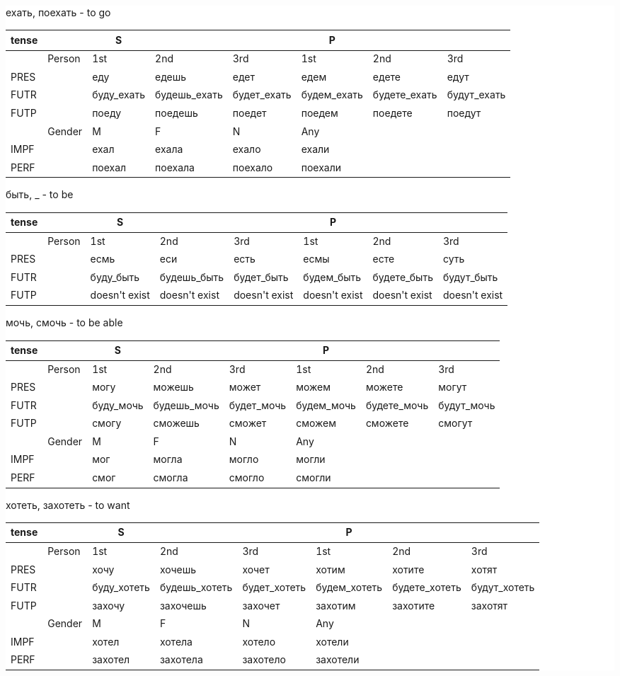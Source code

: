ехать, поехать - to go

| tense |   | S |   |   | P |   |   |
| ----- | - | - | - | - | - | - | - |
|   | Person | 1st | 2nd | 3rd | 1st | 2nd | 3rd |
| PRES |   | еду |едешь | едет | едем | едете | едут |
| FUTR |   | буду_ехать |будешь_ехать | будет_ехать | будем_ехать | будете_ехать | будут_ехать |
| FUTP |   | поеду |поедешь | поедет | поедем | поедете | поедут |
|   | Gender | M | F | N | Any |   |   |
| IMPF |   | ехал |ехала | ехало | ехали |   |   |
| PERF |   | поехал |поехала | поехало | поехали |   |   |

быть, _ - to be

| tense |   | S |   |   | P |   |   |
| ----- | - | - | - | - | - | - | - |
|   | Person | 1st | 2nd | 3rd | 1st | 2nd | 3rd |
| PRES |   | есмь |еси | есть | есмы | есте | суть |
| FUTR |   | буду_быть |будешь_быть | будет_быть | будем_быть | будете_быть | будут_быть |
| FUTP |   | doesn't exist |doesn't exist | doesn't exist | doesn't exist | doesn't exist | doesn't exist |

мочь, смочь - to be able

| tense |   | S |   |   | P |   |   |
| ----- | - | - | - | - | - | - | - |
|   | Person | 1st | 2nd | 3rd | 1st | 2nd | 3rd |
| PRES |   | могу |можешь | может | можем | можете | могут |
| FUTR |   | буду_мочь |будешь_мочь | будет_мочь | будем_мочь | будете_мочь | будут_мочь |
| FUTP |   | смогу |сможешь | сможет | сможем | сможете | смогут |
|   | Gender | M | F | N | Any |   |   |
| IMPF |   | мог |могла | могло | могли |   |   |
| PERF |   | смог |смогла | смогло | смогли |   |   |

хотеть, захотеть - to want

| tense |   | S |   |   | P |   |   |
| ----- | - | - | - | - | - | - | - |
|   | Person | 1st | 2nd | 3rd | 1st | 2nd | 3rd |
| PRES |   | хочу |хочешь | хочет | хотим | хотите | хотят |
| FUTR |   | буду_хотеть |будешь_хотеть | будет_хотеть | будем_хотеть | будете_хотеть | будут_хотеть |
| FUTP |   | захочу |захочешь | захочет | захотим | захотите | захотят |
|   | Gender | M | F | N | Any |   |   |
| IMPF |   | хотел |хотела | хотело | хотели |   |   |
| PERF |   | захотел |захотела | захотело | захотели |   |   |
